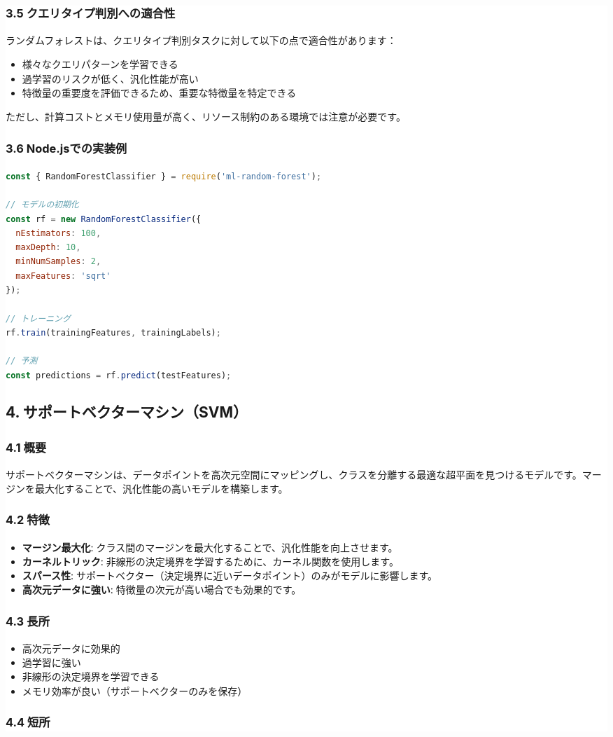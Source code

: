 ### 3.5 クエリタイプ判別への適合性

ランダムフォレストは、クエリタイプ判別タスクに対して以下の点で適合性があります：

- 様々なクエリパターンを学習できる
- 過学習のリスクが低く、汎化性能が高い
- 特徴量の重要度を評価できるため、重要な特徴量を特定できる

ただし、計算コストとメモリ使用量が高く、リソース制約のある環境では注意が必要です。

### 3.6 Node.jsでの実装例

```javascript
const { RandomForestClassifier } = require('ml-random-forest');

// モデルの初期化
const rf = new RandomForestClassifier({
  nEstimators: 100,
  maxDepth: 10,
  minNumSamples: 2,
  maxFeatures: 'sqrt'
});

// トレーニング
rf.train(trainingFeatures, trainingLabels);

// 予測
const predictions = rf.predict(testFeatures);
```

## 4. サポートベクターマシン（SVM）

### 4.1 概要

サポートベクターマシンは、データポイントを高次元空間にマッピングし、クラスを分離する最適な超平面を見つけるモデルです。マージンを最大化することで、汎化性能の高いモデルを構築します。

### 4.2 特徴

- **マージン最大化**: クラス間のマージンを最大化することで、汎化性能を向上させます。
- **カーネルトリック**: 非線形の決定境界を学習するために、カーネル関数を使用します。
- **スパース性**: サポートベクター（決定境界に近いデータポイント）のみがモデルに影響します。
- **高次元データに強い**: 特徴量の次元が高い場合でも効果的です。

### 4.3 長所

- 高次元データに効果的
- 過学習に強い
- 非線形の決定境界を学習できる
- メモリ効率が良い（サポートベクターのみを保存）

### 4.4 短所
